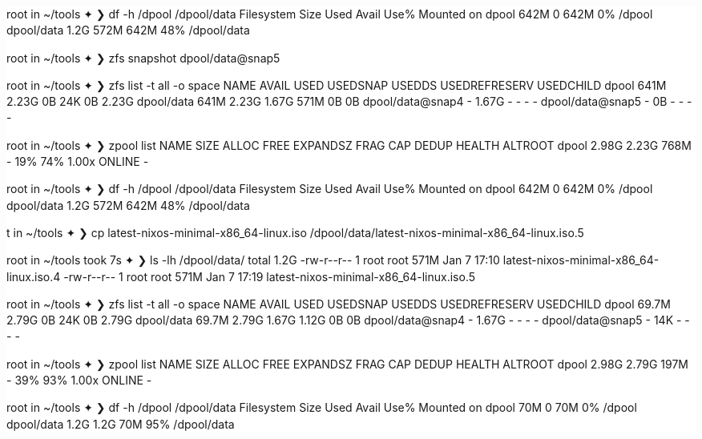 root in ~/tools
✦ ❯ df -h /dpool /dpool/data
Filesystem      Size  Used Avail Use% Mounted on
dpool           642M     0  642M   0% /dpool
dpool/data      1.2G  572M  642M  48% /dpool/data


root in ~/tools
✦ ❯ zfs snapshot dpool/data@snap5

root in ~/tools
✦ ❯ zfs list -t all -o space
NAME              AVAIL   USED  USEDSNAP  USEDDS  USEDREFRESERV  USEDCHILD
dpool              641M  2.23G        0B     24K             0B      2.23G
dpool/data         641M  2.23G     1.67G    571M             0B         0B
dpool/data@snap4      -  1.67G         -       -              -          -
dpool/data@snap5      -     0B         -       -              -          -

root in ~/tools
✦ ❯ zpool list
NAME    SIZE  ALLOC   FREE  EXPANDSZ   FRAG    CAP  DEDUP  HEALTH  ALTROOT
dpool  2.98G  2.23G   768M         -    19%    74%  1.00x  ONLINE  -

root in ~/tools
✦ ❯ df -h /dpool /dpool/data
Filesystem      Size  Used Avail Use% Mounted on
dpool           642M     0  642M   0% /dpool
dpool/data      1.2G  572M  642M  48% /dpool/data

t in ~/tools
✦ ❯ cp latest-nixos-minimal-x86_64-linux.iso
/dpool/data/latest-nixos-minimal-x86_64-linux.iso.5

root in ~/tools took 7s
✦ ❯ ls -lh /dpool/data/
total 1.2G
-rw-r--r-- 1 root root 571M Jan  7 17:10 latest-nixos-minimal-x86_64-linux.iso.4
-rw-r--r-- 1 root root 571M Jan  7 17:19 latest-nixos-minimal-x86_64-linux.iso.5

root in ~/tools
✦ ❯ zfs list -t all -o space
NAME              AVAIL   USED  USEDSNAP  USEDDS  USEDREFRESERV  USEDCHILD
dpool             69.7M  2.79G        0B     24K             0B      2.79G
dpool/data        69.7M  2.79G     1.67G   1.12G             0B         0B
dpool/data@snap4      -  1.67G         -       -              -          -
dpool/data@snap5      -    14K         -       -              -          -

root in ~/tools
✦ ❯ zpool list
NAME    SIZE  ALLOC   FREE  EXPANDSZ   FRAG    CAP  DEDUP  HEALTH  ALTROOT
dpool  2.98G  2.79G   197M         -    39%    93%  1.00x  ONLINE  -

root in ~/tools
✦ ❯ df -h /dpool /dpool/data
Filesystem      Size  Used Avail Use% Mounted on
dpool            70M     0   70M   0% /dpool
dpool/data      1.2G  1.2G   70M  95% /dpool/data
